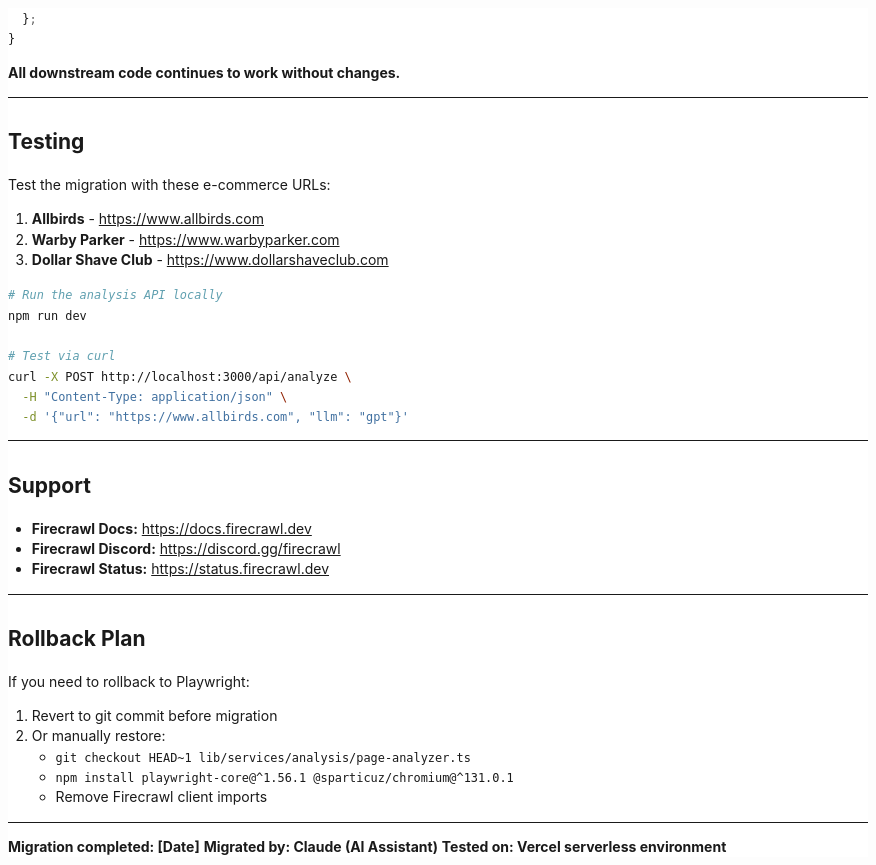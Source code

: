 ```typescript
  };
}
```

**All downstream code continues to work without changes.**

---

## Testing

Test the migration with these e-commerce URLs:

1. **Allbirds** - https://www.allbirds.com
2. **Warby Parker** - https://www.warbyparker.com
3. **Dollar Shave Club** - https://www.dollarshaveclub.com

```bash
# Run the analysis API locally
npm run dev

# Test via curl
curl -X POST http://localhost:3000/api/analyze \
  -H "Content-Type: application/json" \
  -d '{"url": "https://www.allbirds.com", "llm": "gpt"}'
```

---

## Support

- **Firecrawl Docs:** https://docs.firecrawl.dev
- **Firecrawl Discord:** https://discord.gg/firecrawl
- **Firecrawl Status:** https://status.firecrawl.dev

---

## Rollback Plan

If you need to rollback to Playwright:

1. Revert to git commit before migration
2. Or manually restore:
   - `git checkout HEAD~1 lib/services/analysis/page-analyzer.ts`
   - `npm install playwright-core@^1.56.1 @sparticuz/chromium@^131.0.1`
   - Remove Firecrawl client imports

---

**Migration completed: [Date]**
**Migrated by: Claude (AI Assistant)**
**Tested on: Vercel serverless environment**
